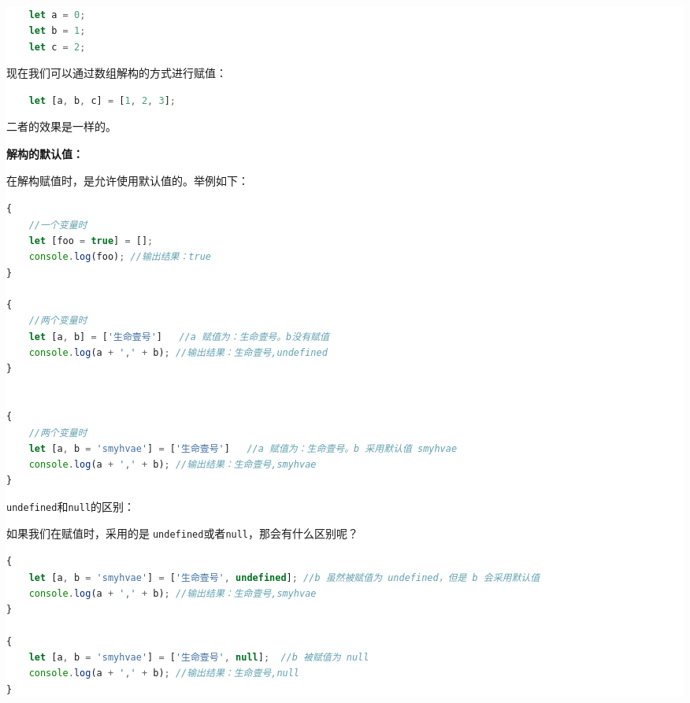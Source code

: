 
```javascript
	let a = 0;
	let b = 1;
	let c = 2;

```

现在我们可以通过数组解构的方式进行赋值：


```javascript
	let [a, b, c] = [1, 2, 3];
```

二者的效果是一样的。


**解构的默认值：**

在解构赋值时，是允许使用默认值的。举例如下：


```javascript
{
    //一个变量时
    let [foo = true] = [];
    console.log(foo); //输出结果：true
}

{
    //两个变量时
    let [a, b] = ['生命壹号']   //a 赋值为：生命壹号。b没有赋值
    console.log(a + ',' + b); //输出结果：生命壹号,undefined
}


{
    //两个变量时
    let [a, b = 'smyhvae'] = ['生命壹号']   //a 赋值为：生命壹号。b 采用默认值 smyhvae
    console.log(a + ',' + b); //输出结果：生命壹号,smyhvae
}

```

`undefined`和`null`的区别：

如果我们在赋值时，采用的是 `undefined`或者`null`，那会有什么区别呢？



```javascript
{
    let [a, b = 'smyhvae'] = ['生命壹号', undefined]; //b 虽然被赋值为 undefined，但是 b 会采用默认值
    console.log(a + ',' + b); //输出结果：生命壹号,smyhvae
}

{
    let [a, b = 'smyhvae'] = ['生命壹号', null];  //b 被赋值为 null
    console.log(a + ',' + b); //输出结果：生命壹号,null
}


```

